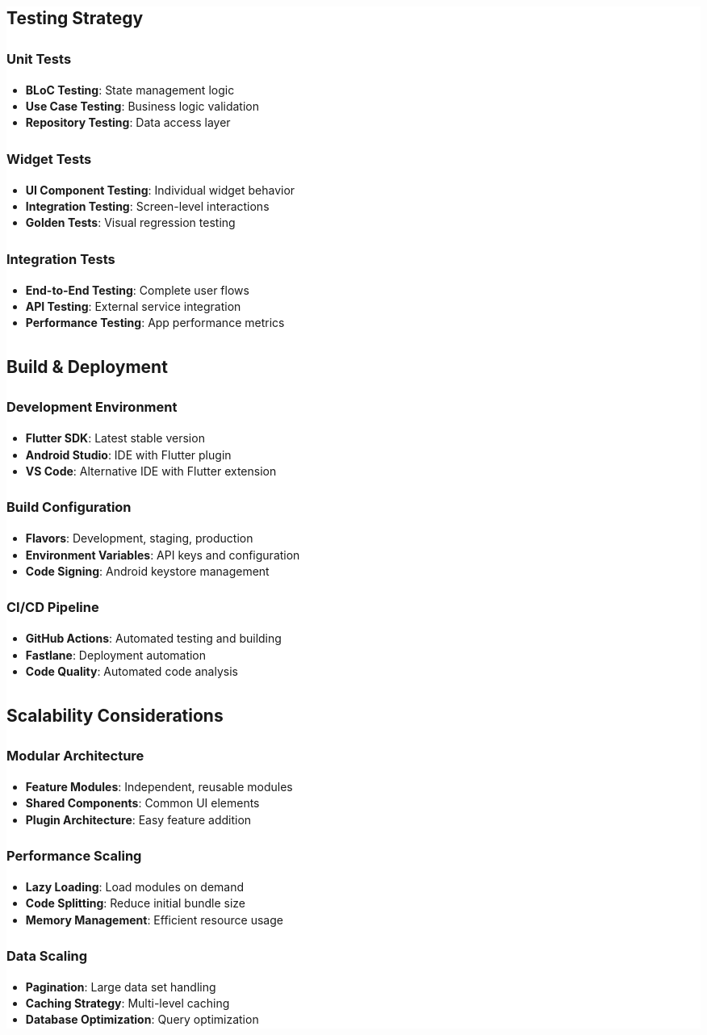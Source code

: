 ## Testing Strategy

### Unit Tests
- **BLoC Testing**: State management logic
- **Use Case Testing**: Business logic validation
- **Repository Testing**: Data access layer

### Widget Tests
- **UI Component Testing**: Individual widget behavior
- **Integration Testing**: Screen-level interactions
- **Golden Tests**: Visual regression testing

### Integration Tests
- **End-to-End Testing**: Complete user flows
- **API Testing**: External service integration
- **Performance Testing**: App performance metrics

## Build & Deployment

### Development Environment
- **Flutter SDK**: Latest stable version
- **Android Studio**: IDE with Flutter plugin
- **VS Code**: Alternative IDE with Flutter extension

### Build Configuration
- **Flavors**: Development, staging, production
- **Environment Variables**: API keys and configuration
- **Code Signing**: Android keystore management

### CI/CD Pipeline
- **GitHub Actions**: Automated testing and building
- **Fastlane**: Deployment automation
- **Code Quality**: Automated code analysis

## Scalability Considerations

### Modular Architecture
- **Feature Modules**: Independent, reusable modules
- **Shared Components**: Common UI elements
- **Plugin Architecture**: Easy feature addition

### Performance Scaling
- **Lazy Loading**: Load modules on demand
- **Code Splitting**: Reduce initial bundle size
- **Memory Management**: Efficient resource usage

### Data Scaling
- **Pagination**: Large data set handling
- **Caching Strategy**: Multi-level caching
- **Database Optimization**: Query optimization

